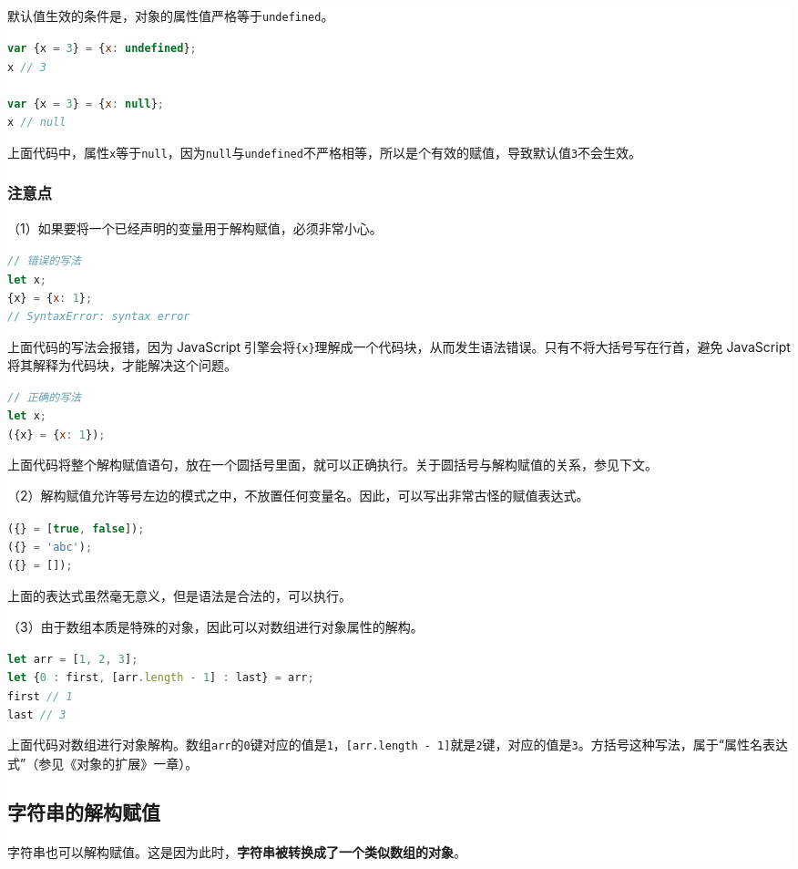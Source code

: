 默认值生效的条件是，对象的属性值严格等于`undefined`。

```javascript
var {x = 3} = {x: undefined};
x // 3

var {x = 3} = {x: null};
x // null
```

上面代码中，属性`x`等于`null`，因为`null`与`undefined`不严格相等，所以是个有效的赋值，导致默认值`3`不会生效。

### 注意点

（1）如果要将一个已经声明的变量用于解构赋值，必须非常小心。

```javascript
// 错误的写法
let x;
{x} = {x: 1};
// SyntaxError: syntax error
```

上面代码的写法会报错，因为 JavaScript 引擎会将`{x}`理解成一个代码块，从而发生语法错误。只有不将大括号写在行首，避免 JavaScript 将其解释为代码块，才能解决这个问题。

```javascript
// 正确的写法
let x;
({x} = {x: 1});
```

上面代码将整个解构赋值语句，放在一个圆括号里面，就可以正确执行。关于圆括号与解构赋值的关系，参见下文。

（2）解构赋值允许等号左边的模式之中，不放置任何变量名。因此，可以写出非常古怪的赋值表达式。

```javascript
({} = [true, false]);
({} = 'abc');
({} = []);
```

上面的表达式虽然毫无意义，但是语法是合法的，可以执行。

（3）由于数组本质是特殊的对象，因此可以对数组进行对象属性的解构。

```javascript
let arr = [1, 2, 3];
let {0 : first, [arr.length - 1] : last} = arr;
first // 1
last // 3
```

上面代码对数组进行对象解构。数组`arr`的`0`键对应的值是`1`，`[arr.length - 1]`就是`2`键，对应的值是`3`。方括号这种写法，属于“属性名表达式”（参见《对象的扩展》一章）。

## 字符串的解构赋值

字符串也可以解构赋值。这是因为此时，**字符串被转换成了一个类似数组的对象**。
